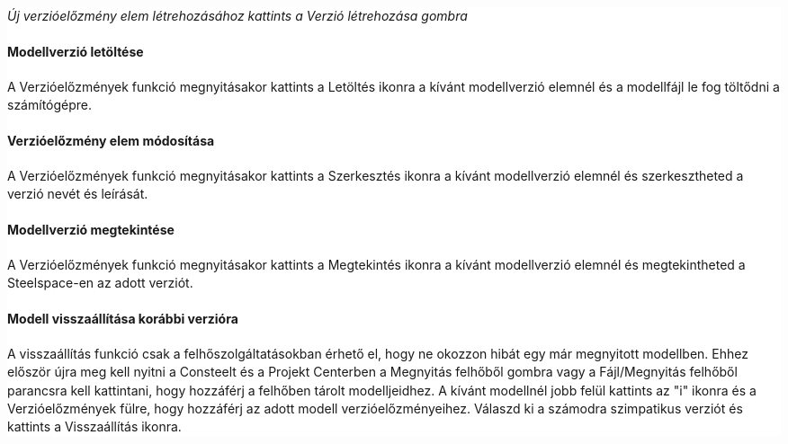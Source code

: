 _Új verzióelőzmény elem létrehozásához kattints a Verzió létrehozása gombra_





#### **Modellverzió letöltése**





A Verzióelőzmények funkció megnyitásakor kattints a Letöltés ikonra a kívánt modellverzió elemnél és a modellfájl le fog töltődni a számítógépre.





#### **Verzióelőzmény elem módosítása**





A Verzióelőzmények funkció megnyitásakor kattints a Szerkesztés ikonra a kívánt modellverzió elemnél és szerkesztheted a verzió nevét és leírását.





#### **Modellverzió megtekintése**





A Verzióelőzmények funkció megnyitásakor kattints a Megtekintés ikonra a kívánt modellverzió elemnél és megtekintheted a Steelspace-en az adott verziót.





#### **Modell visszaállítása korábbi verzióra**





A visszaállítás funkció csak a felhőszolgáltatásokban érhető el, hogy ne okozzon hibát egy már megnyitott modellben. Ehhez először újra meg kell nyitni a Consteelt és a Projekt Centerben a Megnyitás felhőből gombra vagy a Fájl/Megnyitás felhőből parancsra kell kattintani, hogy hozzáférj a felhőben tárolt modelljeidhez. A kívánt modellnél jobb felül kattints az "i" ikonra és a Verzióelőzmények fülre, hogy hozzáférj az adott modell verzióelőzményeihez. Válaszd ki a számodra szimpatikus verziót és kattints a Visszaállítás ikonra.




